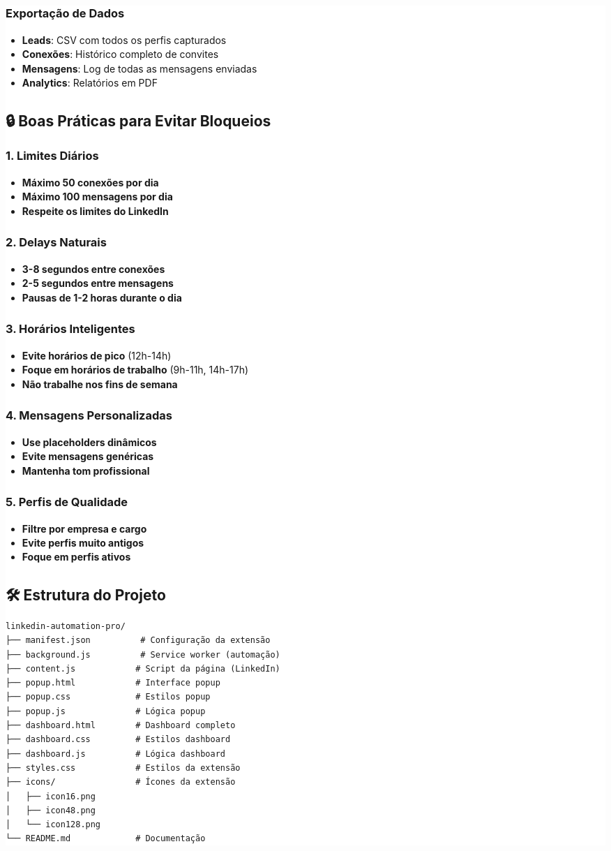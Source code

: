 ### Exportação de Dados
- **Leads**: CSV com todos os perfis capturados
- **Conexões**: Histórico completo de convites
- **Mensagens**: Log de todas as mensagens enviadas
- **Analytics**: Relatórios em PDF

## 🔒 Boas Práticas para Evitar Bloqueios

### 1. Limites Diários
- **Máximo 50 conexões por dia**
- **Máximo 100 mensagens por dia**
- **Respeite os limites do LinkedIn**

### 2. Delays Naturais
- **3-8 segundos entre conexões**
- **2-5 segundos entre mensagens**
- **Pausas de 1-2 horas durante o dia**

### 3. Horários Inteligentes
- **Evite horários de pico** (12h-14h)
- **Foque em horários de trabalho** (9h-11h, 14h-17h)
- **Não trabalhe nos fins de semana**

### 4. Mensagens Personalizadas
- **Use placeholders dinâmicos**
- **Evite mensagens genéricas**
- **Mantenha tom profissional**

### 5. Perfis de Qualidade
- **Filtre por empresa e cargo**
- **Evite perfis muito antigos**
- **Foque em perfis ativos**

## 🛠️ Estrutura do Projeto

```
linkedin-automation-pro/
├── manifest.json          # Configuração da extensão
├── background.js          # Service worker (automação)
├── content.js            # Script da página (LinkedIn)
├── popup.html            # Interface popup
├── popup.css             # Estilos popup
├── popup.js              # Lógica popup
├── dashboard.html        # Dashboard completo
├── dashboard.css         # Estilos dashboard
├── dashboard.js          # Lógica dashboard
├── styles.css            # Estilos da extensão
├── icons/                # Ícones da extensão
│   ├── icon16.png
│   ├── icon48.png
│   └── icon128.png
└── README.md             # Documentação
```
